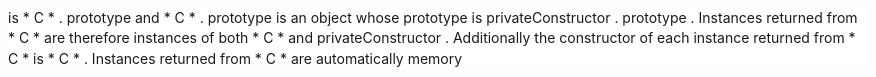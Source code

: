 is
*
C
*
.
prototype
and
*
C
*
.
prototype
is
an
object
whose
prototype
is
privateConstructor
.
prototype
.
Instances
returned
from
*
C
*
are
therefore
instances
of
both
*
C
*
and
privateConstructor
.
Additionally
the
constructor
of
each
instance
returned
from
*
C
*
is
*
C
*
.
Instances
returned
from
*
C
*
are
automatically
memory